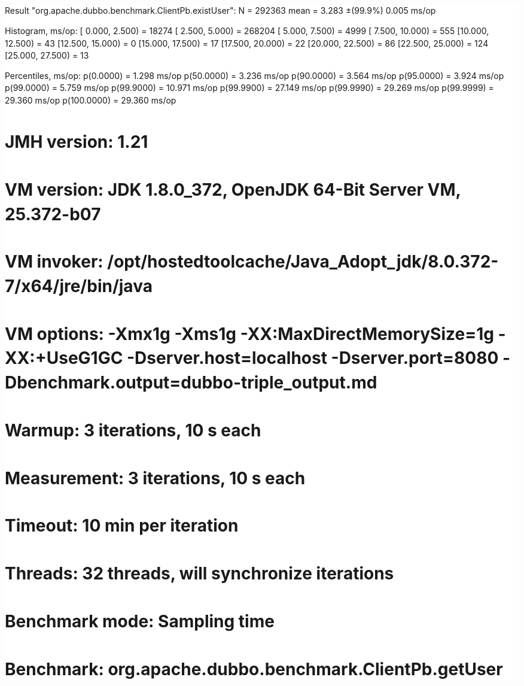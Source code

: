 

Result "org.apache.dubbo.benchmark.ClientPb.existUser":
  N = 292363
  mean =      3.283 ±(99.9%) 0.005 ms/op

  Histogram, ms/op:
    [ 0.000,  2.500) = 18274 
    [ 2.500,  5.000) = 268204 
    [ 5.000,  7.500) = 4999 
    [ 7.500, 10.000) = 555 
    [10.000, 12.500) = 43 
    [12.500, 15.000) = 0 
    [15.000, 17.500) = 17 
    [17.500, 20.000) = 22 
    [20.000, 22.500) = 86 
    [22.500, 25.000) = 124 
    [25.000, 27.500) = 13 

  Percentiles, ms/op:
      p(0.0000) =      1.298 ms/op
     p(50.0000) =      3.236 ms/op
     p(90.0000) =      3.564 ms/op
     p(95.0000) =      3.924 ms/op
     p(99.0000) =      5.759 ms/op
     p(99.9000) =     10.971 ms/op
     p(99.9900) =     27.149 ms/op
     p(99.9990) =     29.269 ms/op
     p(99.9999) =     29.360 ms/op
    p(100.0000) =     29.360 ms/op


# JMH version: 1.21
# VM version: JDK 1.8.0_372, OpenJDK 64-Bit Server VM, 25.372-b07
# VM invoker: /opt/hostedtoolcache/Java_Adopt_jdk/8.0.372-7/x64/jre/bin/java
# VM options: -Xmx1g -Xms1g -XX:MaxDirectMemorySize=1g -XX:+UseG1GC -Dserver.host=localhost -Dserver.port=8080 -Dbenchmark.output=dubbo-triple_output.md
# Warmup: 3 iterations, 10 s each
# Measurement: 3 iterations, 10 s each
# Timeout: 10 min per iteration
# Threads: 32 threads, will synchronize iterations
# Benchmark mode: Sampling time
# Benchmark: org.apache.dubbo.benchmark.ClientPb.getUser
